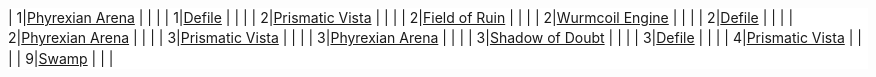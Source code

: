 |                    1|[Phyrexian Arena](http://gatherer.wizards.com/Pages/Card/Details.aspx?multiverseid=45339)           |                     |                                                                                                   |
|                    1|[Defile](http://gatherer.wizards.com/Pages/Card/Details.aspx?multiverseid=464035)                   |                     |                                                                                                   |
|                    2|[Prismatic Vista](http://gatherer.wizards.com/Pages/Card/Details.aspx?multiverseid=464193)          |                     |                                                                                                   |
|                    2|[Field of Ruin](http://gatherer.wizards.com/Pages/Card/Details.aspx?multiverseid=435415)            |                     |                                                                                                   |
|                    2|[Wurmcoil Engine](http://gatherer.wizards.com/Pages/Card/Details.aspx?multiverseid=389756)          |                     |                                                                                                   |
|                    2|[Defile](http://gatherer.wizards.com/Pages/Card/Details.aspx?multiverseid=464035)                   |                     |                                                                                                   |
|                    2|[Phyrexian Arena](http://gatherer.wizards.com/Pages/Card/Details.aspx?multiverseid=45339)           |                     |                                                                                                   |
|                    3|[Prismatic Vista](http://gatherer.wizards.com/Pages/Card/Details.aspx?multiverseid=464193)          |                     |                                                                                                   |
|                    3|[Phyrexian Arena](http://gatherer.wizards.com/Pages/Card/Details.aspx?multiverseid=45339)           |                     |                                                                                                   |
|                    3|[Shadow of Doubt](http://gatherer.wizards.com/Pages/Card/Details.aspx?multiverseid=83827)           |                     |                                                                                                   |
|                    3|[Defile](http://gatherer.wizards.com/Pages/Card/Details.aspx?multiverseid=464035)                   |                     |                                                                                                   |
|                    4|[Prismatic Vista](http://gatherer.wizards.com/Pages/Card/Details.aspx?multiverseid=464193)          |                     |                                                                                                   |
|                    9|[Swamp](http://gatherer.wizards.com/Pages/Card/Details.aspx?multiverseid=439858)                    |                     |                                                                                                   |

